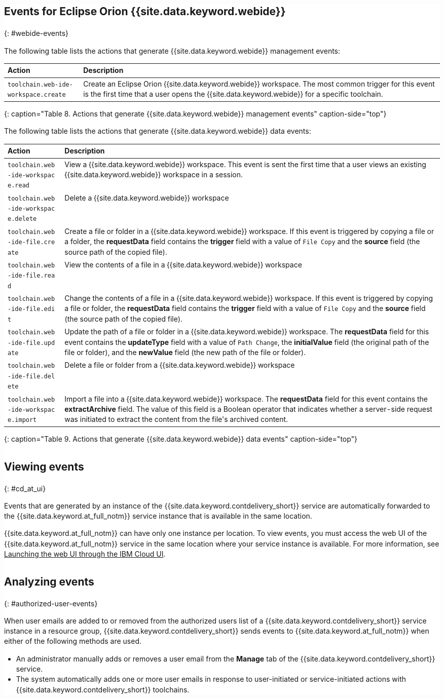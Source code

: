 ## Events for Eclipse Orion {{site.data.keyword.webide}}
{: #webide-events}

The following table lists the actions that generate {{site.data.keyword.webide}} management events:

| Action | Description | 
|:-----------------|:-----------------|
| `toolchain.web-ide-workspace.create` | Create an Eclipse Orion {{site.data.keyword.webide}} workspace. The most common trigger for this event is the first time that a user opens the {{site.data.keyword.webide}} for a specific toolchain.|
{: caption="Table 8. Actions that generate {{site.data.keyword.webide}} management events" caption-side="top"}

The following table lists the actions that generate {{site.data.keyword.webide}} data events:

| Action | Description | 
|:-----------------|:-----------------|
| `toolchain.web-ide-workspace.read` | View a {{site.data.keyword.webide}} workspace. This event is sent the first time that a user views an existing {{site.data.keyword.webide}} workspace in a session. |
| `toolchain.web-ide-workspace.delete` | Delete a {{site.data.keyword.webide}} workspace |
| `toolchain.web-ide-file.create` | Create a file or folder in a {{site.data.keyword.webide}} workspace. If this event is triggered by copying a file or a folder, the **requestData** field contains the **trigger** field with a value of `File Copy` and the **source** field (the source path of the copied file).  |
| `toolchain.web-ide-file.read` | View the contents of a file in a {{site.data.keyword.webide}} workspace |
| `toolchain.web-ide-file.edit` | Change the contents of a file in a {{site.data.keyword.webide}} workspace. If this event is triggered by copying a file or folder, the **requestData** field contains the **trigger** field with a value of `File Copy` and the **source** field (the source path of the copied file). |
| `toolchain.web-ide-file.update` | Update the path of a file or folder in a {{site.data.keyword.webide}} workspace. The **requestData** field for this event contains the **updateType** field with a value of `Path Change`, the **initialValue** field (the original path of the file or folder), and the **newValue** field (the new path of the file or folder). |
| `toolchain.web-ide-file.delete` | Delete a file or folder from a {{site.data.keyword.webide}} workspace |
| `toolchain.web-ide-workspace.import` | Import a file into a {{site.data.keyword.webide}} workspace. The **requestData** field for this event contains the **extractArchive** field. The value of this field is a Boolean operator that indicates whether a server-side request was initiated to extract the content from the file's archived content.  |
{: caption="Table 9. Actions that generate {{site.data.keyword.webide}} data events" caption-side="top"}

## Viewing events
{: #cd_at_ui}

Events that are generated by an instance of the {{site.data.keyword.contdelivery_short}} service are automatically forwarded to the {{site.data.keyword.at_full_notm}} service instance that is available in the same location.

{{site.data.keyword.at_full_notm}} can have only one instance per location. To view events, you must access the web UI of the {{site.data.keyword.at_full_notm}} service in the same location where your service instance is available. For more information, see [Launching the web UI through the IBM Cloud UI](/docs/Activity-Tracker-with-LogDNA?topic=Activity-Tracker-with-LogDNA-launch).

## Analyzing events
{: #authorized-user-events}

When user emails are added to or removed from the authorized users list of a {{site.data.keyword.contdelivery_short}} service instance in a resource group, {{site.data.keyword.contdelivery_short}} sends events to {{site.data.keyword.at_full_notm}} when either of the following methods are used.

* An administrator manually adds or removes a user email from the **Manage** tab of the {{site.data.keyword.contdelivery_short}} service.
* The system automatically adds one or more user emails in response to user-initiated or service-initiated actions with {{site.data.keyword.contdelivery_short}} toolchains.
